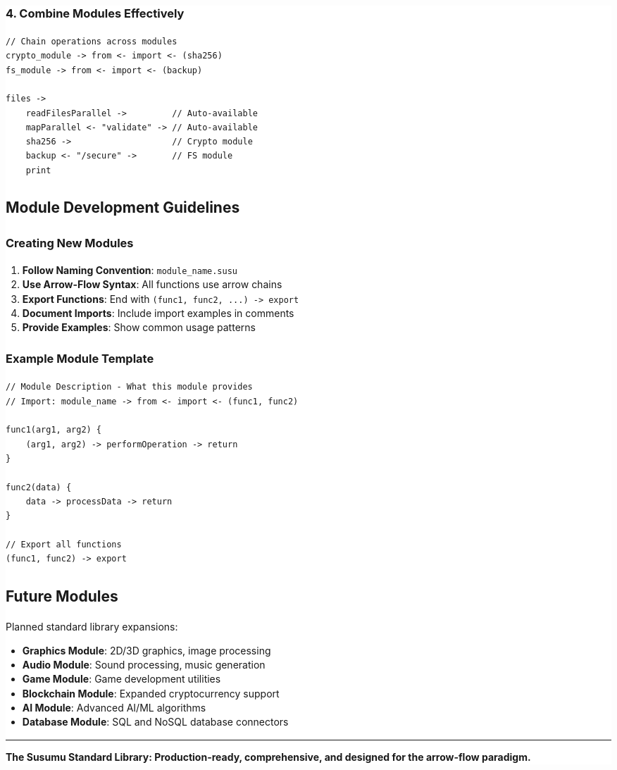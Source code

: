 ### 4. Combine Modules Effectively
```susumu
// Chain operations across modules
crypto_module -> from <- import <- (sha256)
fs_module -> from <- import <- (backup)

files -> 
    readFilesParallel ->         // Auto-available
    mapParallel <- "validate" -> // Auto-available
    sha256 ->                    // Crypto module
    backup <- "/secure" ->       // FS module
    print
```

## Module Development Guidelines

### Creating New Modules
1. **Follow Naming Convention**: `module_name.susu`
2. **Use Arrow-Flow Syntax**: All functions use arrow chains
3. **Export Functions**: End with `(func1, func2, ...) -> export`
4. **Document Imports**: Include import examples in comments
5. **Provide Examples**: Show common usage patterns

### Example Module Template
```susumu
// Module Description - What this module provides
// Import: module_name -> from <- import <- (func1, func2)

func1(arg1, arg2) {
    (arg1, arg2) -> performOperation -> return
}

func2(data) {
    data -> processData -> return
}

// Export all functions
(func1, func2) -> export
```

## Future Modules

Planned standard library expansions:
- **Graphics Module**: 2D/3D graphics, image processing
- **Audio Module**: Sound processing, music generation
- **Game Module**: Game development utilities
- **Blockchain Module**: Expanded cryptocurrency support
- **AI Module**: Advanced AI/ML algorithms
- **Database Module**: SQL and NoSQL database connectors

---

**The Susumu Standard Library: Production-ready, comprehensive, and designed for the arrow-flow paradigm.**